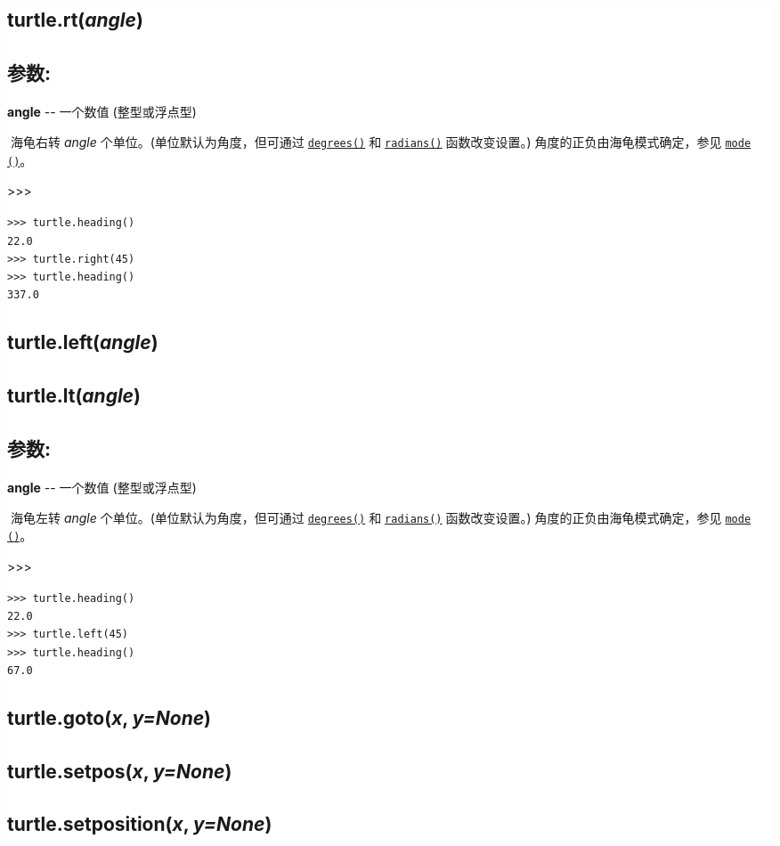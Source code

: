 ## turtle.**rt**(*angle*)

## 参数:

**angle** -- 一个数值 (整型或浮点型)

​	海龟右转 *angle* 个单位。(单位默认为角度，但可通过 [`degrees()`](https://docs.python.org/zh-cn/3.13/library/turtle.html#turtle.degrees) 和 [`radians()`](https://docs.python.org/zh-cn/3.13/library/turtle.html#turtle.radians) 函数改变设置。) 角度的正负由海龟模式确定，参见 [`mode()`](https://docs.python.org/zh-cn/3.13/library/turtle.html#turtle.mode)。

\>>>

```
>>> turtle.heading()
22.0
>>> turtle.right(45)
>>> turtle.heading()
337.0
```

## turtle.**left**(*angle*)

## turtle.**lt**(*angle*)

## 参数:

**angle** -- 一个数值 (整型或浮点型)

​	海龟左转 *angle* 个单位。(单位默认为角度，但可通过 [`degrees()`](https://docs.python.org/zh-cn/3.13/library/turtle.html#turtle.degrees) 和 [`radians()`](https://docs.python.org/zh-cn/3.13/library/turtle.html#turtle.radians) 函数改变设置。) 角度的正负由海龟模式确定，参见 [`mode()`](https://docs.python.org/zh-cn/3.13/library/turtle.html#turtle.mode)。

\>>>

```
>>> turtle.heading()
22.0
>>> turtle.left(45)
>>> turtle.heading()
67.0
```

## turtle.**goto**(*x*, *y=None*)

## turtle.**setpos**(*x*, *y=None*)

## turtle.**setposition**(*x*, *y=None*)
